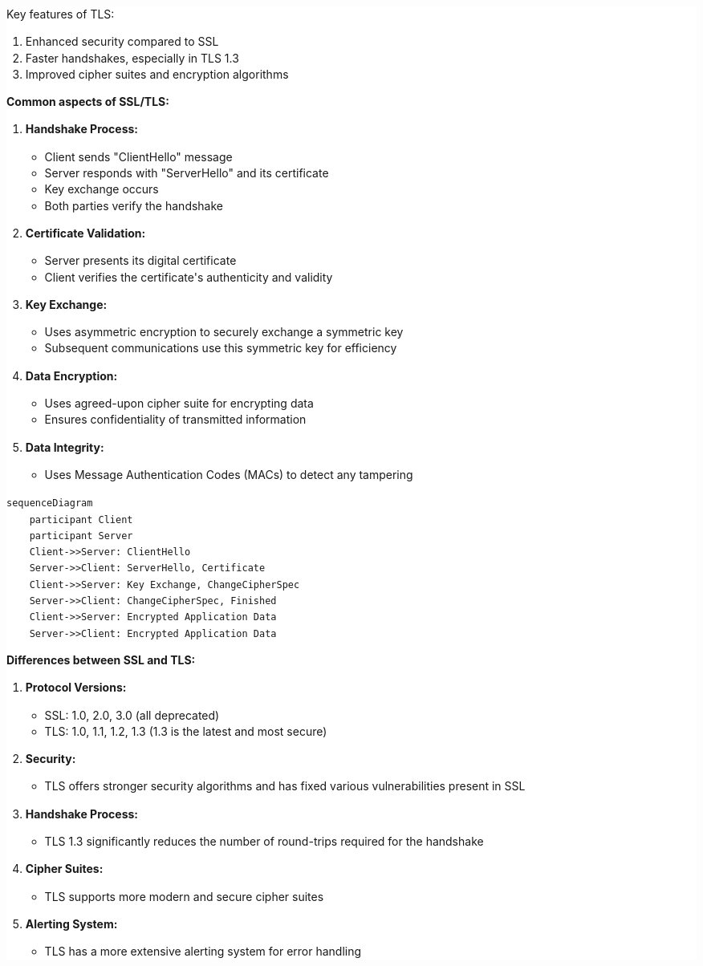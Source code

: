 Key features of TLS:

1. Enhanced security compared to SSL
2. Faster handshakes, especially in TLS 1.3
3. Improved cipher suites and encryption algorithms

**Common aspects of SSL/TLS:**

1. **Handshake Process:**
   - Client sends "ClientHello" message
   - Server responds with "ServerHello" and its certificate
   - Key exchange occurs
   - Both parties verify the handshake

2. **Certificate Validation:**
   - Server presents its digital certificate
   - Client verifies the certificate's authenticity and validity

3. **Key Exchange:**
   - Uses asymmetric encryption to securely exchange a symmetric key
   - Subsequent communications use this symmetric key for efficiency

4. **Data Encryption:**
   - Uses agreed-upon cipher suite for encrypting data
   - Ensures confidentiality of transmitted information

5. **Data Integrity:**
   - Uses Message Authentication Codes (MACs) to detect any tampering

```mermaid
sequenceDiagram
    participant Client
    participant Server
    Client->>Server: ClientHello
    Server->>Client: ServerHello, Certificate
    Client->>Server: Key Exchange, ChangeCipherSpec
    Server->>Client: ChangeCipherSpec, Finished
    Client->>Server: Encrypted Application Data
    Server->>Client: Encrypted Application Data
```

**Differences between SSL and TLS:**

1. **Protocol Versions:**
   - SSL: 1.0, 2.0, 3.0 (all deprecated)
   - TLS: 1.0, 1.1, 1.2, 1.3 (1.3 is the latest and most secure)

2. **Security:**
   - TLS offers stronger security algorithms and has fixed various vulnerabilities present in SSL

3. **Handshake Process:**
   - TLS 1.3 significantly reduces the number of round-trips required for the handshake

4. **Cipher Suites:**
   - TLS supports more modern and secure cipher suites

5. **Alerting System:**
   - TLS has a more extensive alerting system for error handling

